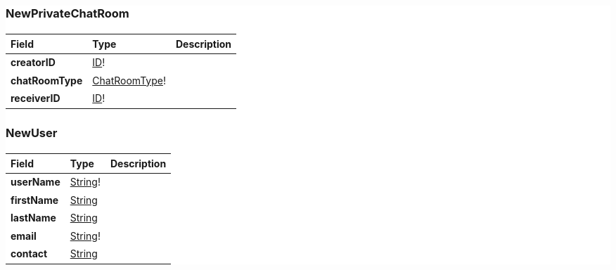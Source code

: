 ### NewPrivateChatRoom

<table>
<thead>
<tr>
<th colspan="2" align="left">Field</th>
<th align="left">Type</th>
<th align="left">Description</th>
</tr>
</thead>
<tbody>
<tr>
<td colspan="2" valign="top"><strong>creatorID</strong></td>
<td valign="top"><a href="#id">ID</a>!</td>
<td></td>
</tr>
<tr>
<td colspan="2" valign="top"><strong>chatRoomType</strong></td>
<td valign="top"><a href="#chatroomtype">ChatRoomType</a>!</td>
<td></td>
</tr>
<tr>
<td colspan="2" valign="top"><strong>receiverID</strong></td>
<td valign="top"><a href="#id">ID</a>!</td>
<td></td>
</tr>
</tbody>
</table>

### NewUser

<table>
<thead>
<tr>
<th colspan="2" align="left">Field</th>
<th align="left">Type</th>
<th align="left">Description</th>
</tr>
</thead>
<tbody>
<tr>
<td colspan="2" valign="top"><strong>userName</strong></td>
<td valign="top"><a href="#string">String</a>!</td>
<td></td>
</tr>
<tr>
<td colspan="2" valign="top"><strong>firstName</strong></td>
<td valign="top"><a href="#string">String</a></td>
<td></td>
</tr>
<tr>
<td colspan="2" valign="top"><strong>lastName</strong></td>
<td valign="top"><a href="#string">String</a></td>
<td></td>
</tr>
<tr>
<td colspan="2" valign="top"><strong>email</strong></td>
<td valign="top"><a href="#string">String</a>!</td>
<td></td>
</tr>
<tr>
<td colspan="2" valign="top"><strong>contact</strong></td>
<td valign="top"><a href="#string">String</a></td>
